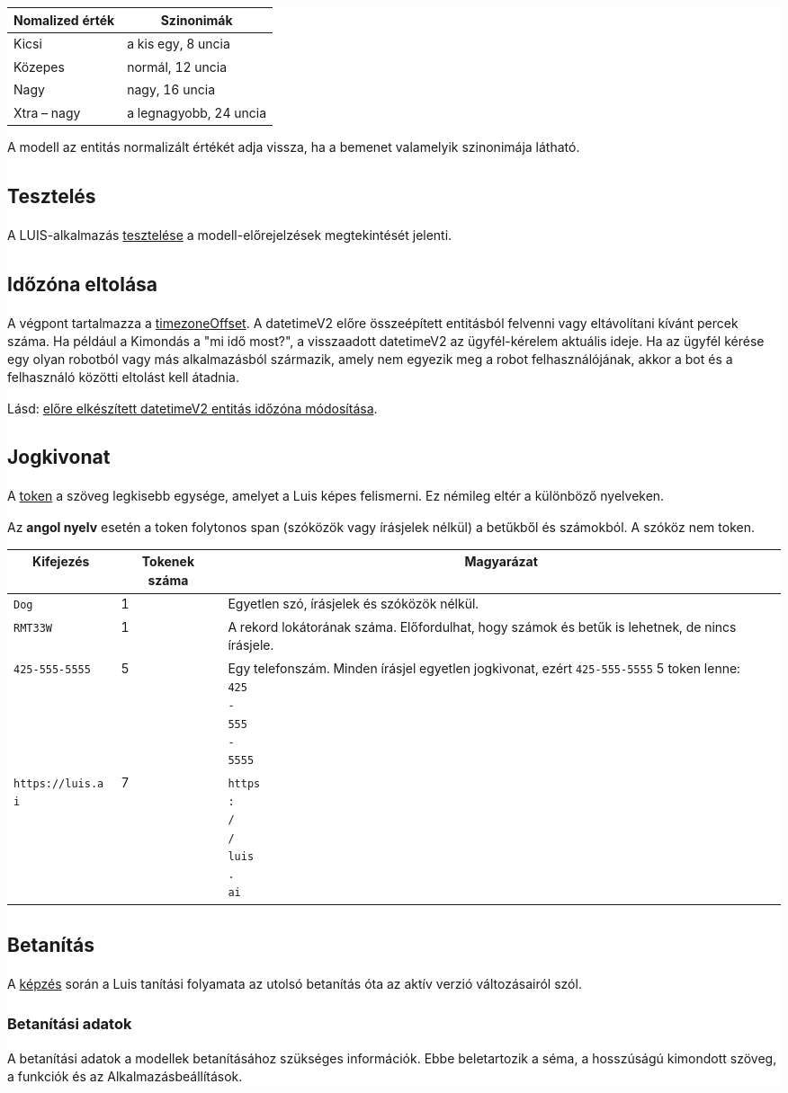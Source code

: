 |Nomalized érték| Szinonimák|
|--|--|
|Kicsi| a kis egy, 8 uncia|
|Közepes| normál, 12 uncia|
|Nagy| nagy, 16 uncia|
|Xtra – nagy| a legnagyobb, 24 uncia|

A modell az entitás normalizált értékét adja vissza, ha a bemenet valamelyik szinonimája látható.

## <a name="test"></a>Tesztelés

A LUIS-alkalmazás [tesztelése](luis-concept-test.md) a modell-előrejelzések megtekintését jelenti.

## <a name="timezone-offset"></a>Időzóna eltolása

A végpont tartalmazza a [timezoneOffset](luis-concept-data-alteration.md#change-time-zone-of-prebuilt-datetimev2-entity). A datetimeV2 előre összeépített entitásból felvenni vagy eltávolítani kívánt percek száma. Ha például a Kimondás a "mi idő most?", a visszaadott datetimeV2 az ügyfél-kérelem aktuális ideje. Ha az ügyfél kérése egy olyan robotból vagy más alkalmazásból származik, amely nem egyezik meg a robot felhasználójának, akkor a bot és a felhasználó közötti eltolást kell átadnia.

Lásd: [előre elkészített datetimeV2 entitás időzóna módosítása](luis-concept-data-alteration.md?#change-time-zone-of-prebuilt-datetimev2-entity).

## <a name="token"></a>Jogkivonat
A [token](luis-language-support.md#tokenization) a szöveg legkisebb egysége, amelyet a Luis képes felismerni. Ez némileg eltér a különböző nyelveken.

Az **angol nyelv** esetén a token folytonos span (szóközök vagy írásjelek nélkül) a betűkből és számokból. A szóköz nem token.

|Kifejezés|Tokenek száma|Magyarázat|
|--|--|--|
|`Dog`|1|Egyetlen szó, írásjelek és szóközök nélkül.|
|`RMT33W`|1|A rekord lokátorának száma. Előfordulhat, hogy számok és betűk is lehetnek, de nincs írásjele.|
|`425-555-5555`|5|Egy telefonszám. Minden írásjel egyetlen jogkivonat, ezért  `425-555-5555` 5 token lenne:<br>`425`<br>`-`<br>`555`<br>`-`<br>`5555` |
|`https://luis.ai`|7|`https`<br>`:`<br>`/`<br>`/`<br>`luis`<br>`.`<br>`ai`<br>|

## <a name="train"></a>Betanítás

A [képzés](luis-how-to-train.md) során a Luis tanítási folyamata az utolsó betanítás óta az aktív verzió változásairól szól.

### <a name="training-data"></a>Betanítási adatok

A betanítási adatok a modellek betanításához szükséges információk. Ebbe beletartozik a séma, a hosszúságú kimondott szöveg, a funkciók és az Alkalmazásbeállítások.
